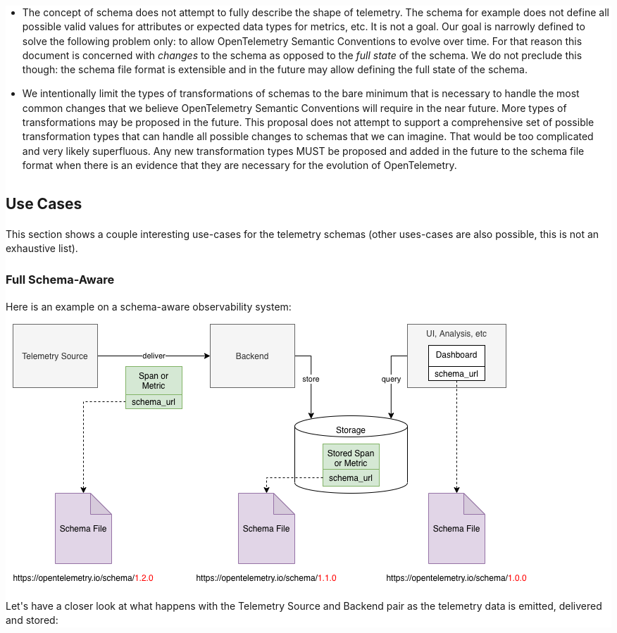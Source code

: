 - The concept of schema does not attempt to fully describe the shape of
  telemetry. The schema for example does not define all possible valid values
  for attributes or expected data types for metrics, etc. It is not a goal. Our
  goal is narrowly defined to solve the following problem only: to allow
  OpenTelemetry Semantic Conventions to evolve over time. For that reason this
  document is concerned with _changes_ to the schema as opposed to the _full
  state_ of the schema. We do not preclude this though: the schema file format
  is extensible and in the future may allow defining the full state of the
  schema.

- We intentionally limit the types of transformations of schemas to the bare
  minimum that is necessary to handle the most common changes that we believe
  OpenTelemetry Semantic Conventions will require in the near future. More types
  of transformations may be proposed in the future. This proposal does not
  attempt to support a comprehensive set of possible transformation types that
  can handle all possible changes to schemas that we can imagine. That would be
  too complicated and very likely superfluous. Any new transformation types MUST
  be proposed and added in the future to the schema file format when there is an
  evidence that they are necessary for the evolution of OpenTelemetry.

## Use Cases

This section shows a couple interesting use-cases for the telemetry schemas
(other uses-cases are also possible, this is not an exhaustive list).

### Full Schema-Aware

Here is an example on a schema-aware observability system:

![Full Schema-Aware](img/0152-otel-schema.png)

Let's have a closer look at what happens with the Telemetry Source and Backend
pair as the telemetry data is emitted, delivered and stored:
